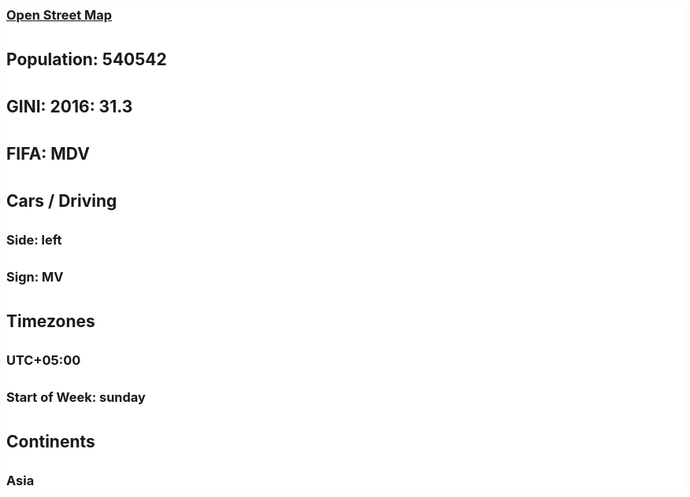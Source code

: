 ### [Open Street Map](https://www.openstreetmap.org/relation/536773)
## Population: 540542
## GINI: 2016: 31.3
## FIFA: MDV
## Cars / Driving
### Side: left
### Sign: MV
## Timezones
### UTC+05:00
### Start of Week: sunday
## Continents
### Asia
